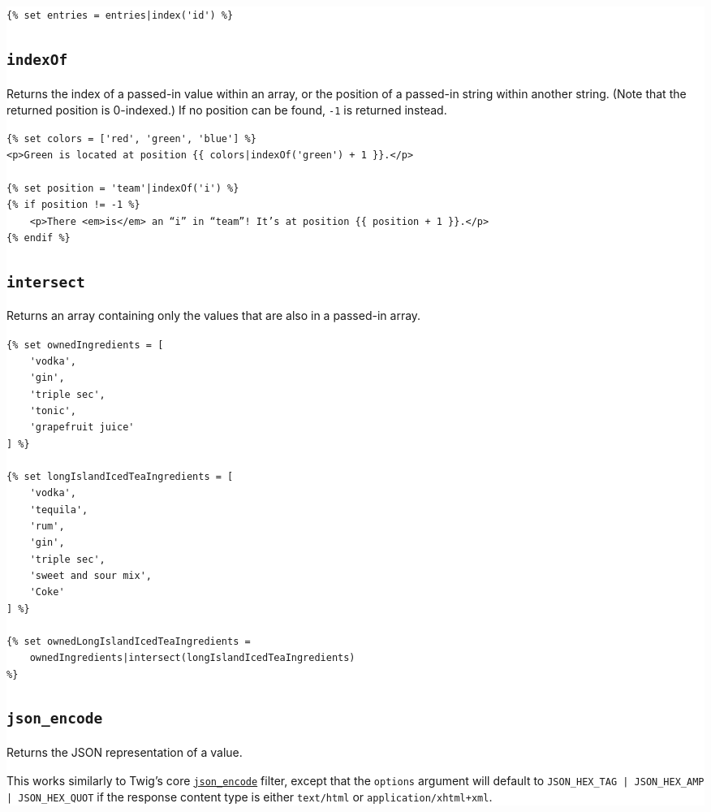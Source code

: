 ```twig
{% set entries = entries|index('id') %}
```

## `indexOf`

Returns the index of a passed-in value within an array, or the position of a passed-in string within another string. (Note that the returned position is 0-indexed.) If no position can be found, `-1` is returned instead.

```twig
{% set colors = ['red', 'green', 'blue'] %}
<p>Green is located at position {{ colors|indexOf('green') + 1 }}.</p>

{% set position = 'team'|indexOf('i') %}
{% if position != -1 %}
    <p>There <em>is</em> an “i” in “team”! It’s at position {{ position + 1 }}.</p>
{% endif %}
```

## `intersect`

Returns an array containing only the values that are also in a passed-in array.

```twig
{% set ownedIngredients = [
    'vodka',
    'gin',
    'triple sec',
    'tonic',
    'grapefruit juice'
] %}

{% set longIslandIcedTeaIngredients = [
    'vodka',
    'tequila',
    'rum',
    'gin',
    'triple sec',
    'sweet and sour mix',
    'Coke'
] %}

{% set ownedLongIslandIcedTeaIngredients =
    ownedIngredients|intersect(longIslandIcedTeaIngredients)
%}
```

## `json_encode`

Returns the JSON representation of a value.

This works similarly to Twig’s core [`json_encode`](https://twig.symfony.com/doc/2.x/filters/json_encode.html) filter, except that the `options` argument will default to `JSON_HEX_TAG | JSON_HEX_AMP | JSON_HEX_QUOT` if the response content type is either `text/html` or `application/xhtml+xml`.

